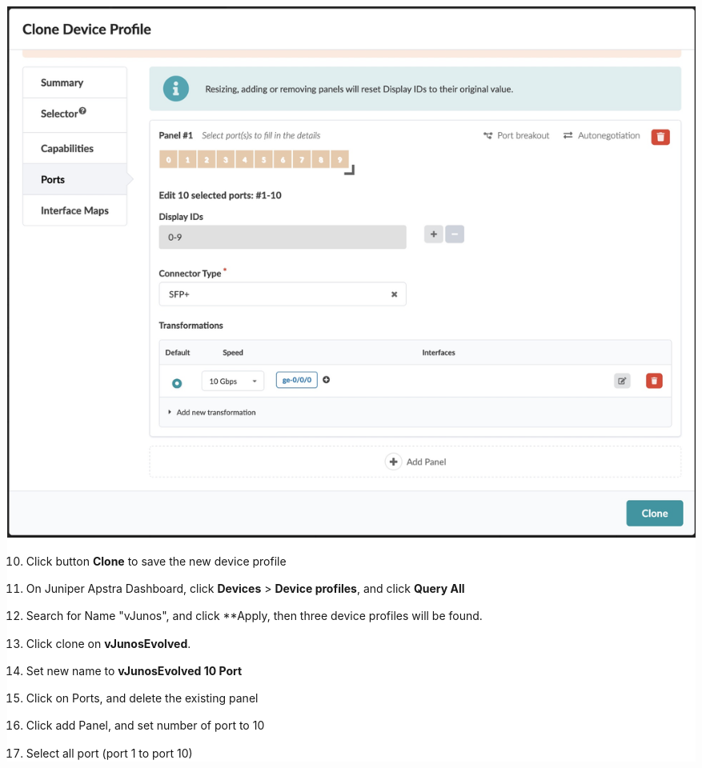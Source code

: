 ![images/device_profile3.jpg](images/device_profile5.jpg)

10. Click button **Clone** to save the new device profile

11. On Juniper Apstra Dashboard, click **Devices** > **Device profiles**, and click **Query All**

12. Search for Name "vJunos", and click **Apply, then three device profiles will be found.

13. Click clone on **vJunosEvolved**. 

15. Set new name to **vJunosEvolved 10 Port**

16. Click on Ports, and delete the existing panel

17. Click add Panel, and set number of port to 10

18. Select all port (port 1 to port 10)
